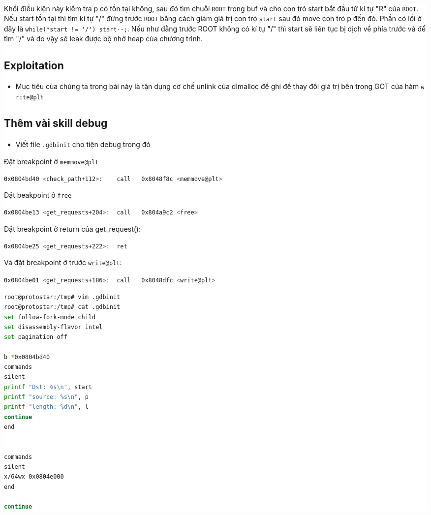 Khối điều kiện này kiểm tra p có tồn tại không, sau đó tìm chuỗi `ROOT` trong buf và cho con trỏ start bắt đầu từ kí tự "R" của `ROOT`. 
Nếu start tồn tại thì tìm kí tự "/" đứng trước `ROOT` bằng cách giảm giá trị con trỏ `start` sau đó move con trỏ p đến đó.
Phần có lỗi ở đây là `while(*start != '/') start--;`. Nếu như đằng trước ROOT không có kí tự "/" thì start sẽ liên tục bị dịch về phía trước và để tìm "/" và do vậy sẽ leak được bộ nhớ heap của chương trình.











## Exploitation
- Mục tiêu của chúng ta trong bài này là tận dụng cơ chế unlink của dlmalloc để ghi để thay đổi giá trị bên trong GOT của hàm `write@plt`

## Thêm vài skill debug
- Viết file `.gdbinit` cho tiện debug trong đó

Đặt breakpoint ở `memmove@plt` 
```bash
0x0804bd40 <check_path+112>:    call   0x8048f8c <memmove@plt>
```
Đặt beakpoint ở `free`
```bash
0x0804be13 <get_requests+204>:  call   0x804a9c2 <free>
```
Đặt breakpoint ở return của get_request():
```bash
0x0804be25 <get_requests+222>:  ret
```
Và đặt breakpoint ở trước `write@plt`:
```bash
0x0804be01 <get_requests+186>:  call   0x8048dfc <write@plt>
```


```bash
root@protostar:/tmp# vim .gdbinit
root@protostar:/tmp# cat .gdbinit
set follow-fork-mode child
set disassembly-flavor intel
set pagination off

b *0x0804bd40
commands
silent
printf "Dst: %s\n", start
printf "source: %s\n", p
printf "length: %d\n", l
continue
end


commands
silent
x/64wx 0x0804e000
end

continue
```
